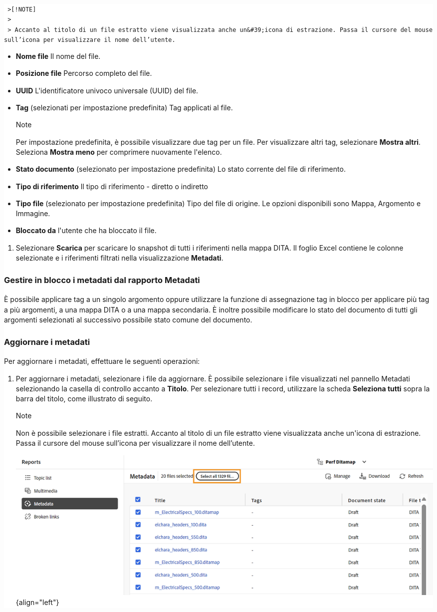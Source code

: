      >[!NOTE]
     >
     > Accanto al titolo di un file estratto viene visualizzata anche un&#39;icona di estrazione. Passa il cursore del mouse sull’icona per visualizzare il nome dell’utente.

   - **Nome file** Il nome del file.
   - **Posizione file** Percorso completo del file.
   - **UUID** L&#39;identificatore univoco universale \(UUID\) del file.
   - **Tag** \(selezionati per impostazione predefinita\) Tag applicati al file.

     >[!NOTE]
     >
     > Per impostazione predefinita, è possibile visualizzare due tag per un file. Per visualizzare altri tag, selezionare **Mostra altri**. Seleziona **Mostra meno** per comprimere nuovamente l&#39;elenco.

   - **Stato documento** \(selezionato per impostazione predefinita\) Lo stato corrente del file di riferimento.
   - **Tipo di riferimento** Il tipo di riferimento - diretto o indiretto
   - **Tipo file** \(selezionato per impostazione predefinita\) Tipo del file di origine. Le opzioni disponibili sono Mappa, Argomento e Immagine.
   - **Bloccato da** l&#39;utente che ha bloccato il file.


1. Selezionare **Scarica** per scaricare lo snapshot di tutti i riferimenti nella mappa DITA. Il foglio Excel contiene le colonne selezionate e i riferimenti filtrati nella visualizzazione **Metadati**.

### Gestire in blocco i metadati dal rapporto Metadati

È possibile applicare tag a un singolo argomento oppure utilizzare la funzione di assegnazione tag in blocco per applicare più tag a più argomenti, a una mappa DITA o a una mappa secondaria. È inoltre possibile modificare lo stato del documento di tutti gli argomenti selezionati al successivo possibile stato comune del documento.


### Aggiornare i metadati

Per aggiornare i metadati, effettuare le seguenti operazioni:

1. Per aggiornare i metadati, selezionare i file da aggiornare. È possibile selezionare i file visualizzati nel pannello Metadati selezionando la casella di controllo accanto a **Titolo**. Per selezionare tutti i record, utilizzare la scheda **Seleziona tutti** sopra la barra del titolo, come illustrato di seguito.

   >[!NOTE]
   >
   > Non è possibile selezionare i file estratti. Accanto al titolo di un file estratto viene visualizzata anche un&#39;icona di estrazione. Passa il cursore del mouse sull’icona per visualizzare il nome dell’utente.

   ![](images/all-selection.png){align="left"}
